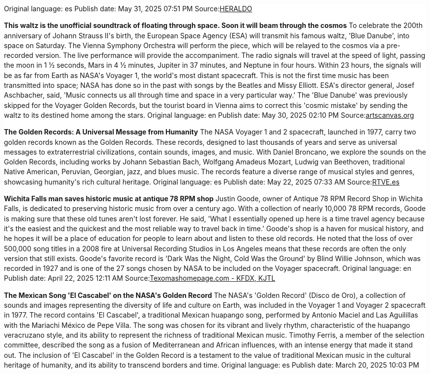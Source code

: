 Original language: es
Publish date: May 31, 2025 07:51 PM
Source:[HERALDO](https://www.heraldo.es/noticias/sociedad/2025/05/31/la-esa-lanza-al-espacio-el-danubio-azul-1828048.html)

**This waltz is the unofficial soundtrack of floating through space. Soon it will beam through the cosmos**
To celebrate the 200th anniversary of Johann Strauss II's birth, the European Space Agency (ESA) will transmit his famous waltz, 'Blue Danube', into space on Saturday. The Vienna Symphony Orchestra will perform the piece, which will be relayed to the cosmos via a pre-recorded version. The live performance will provide the accompaniment. The radio signals will travel at the speed of light, passing the moon in 1 ½ seconds, Mars in 4 ½ minutes, Jupiter in 37 minutes, and Neptune in four hours. Within 23 hours, the signals will be as far from Earth as NASA's Voyager 1, the world's most distant spacecraft. This is not the first time music has been transmitted into space; NASA has done so in the past with songs by the Beatles and Missy Elliott. ESA's director general, Josef Aschbacher, said, 'Music connects us all through time and space in a very particular way.' The 'Blue Danube' was previously skipped for the Voyager Golden Records, but the tourist board in Vienna aims to correct this 'cosmic mistake' by sending the waltz to its destined home among the stars.
Original language: en
Publish date: May 30, 2025 02:10 PM
Source:[artscanvas.org](https://artscanvas.org/music/this-waltz-is-the-unofficial-soundtrack-of-floating-through-space-soon-it-will-beam-through-the-cosmos)

**The Golden Records: A Universal Message from Humanity**
The NASA Voyager 1 and 2 spacecraft, launched in 1977, carry two golden records known as the Golden Records. These records, designed to last thousands of years and serve as universal messages to extraterrestrial civilizations, contain sounds, images, and music. With Daniel Broncano, we explore the sounds on the Golden Records, including works by Johann Sebastian Bach, Wolfgang Amadeus Mozart, Ludwig van Beethoven, traditional Native American, Peruvian, Georgian, jazz, and blues music. The records feature a diverse range of musical styles and genres, showcasing humanity's rich cultural heritage.
Original language: es
Publish date: May 22, 2025 07:33 AM
Source:[RTVE.es](https://www.rtve.es/play/audios/entre-dos-luces/sonidos-tierra-con-broncano-22-05-25/16590911/)

**Wichita Falls man saves historic music at antique 78 RPM shop**
Justin Goode, owner of Antique 78 RPM Record Shop in Wichita Falls, is dedicated to preserving historic music from over a century ago. With a collection of nearly 10,000 78 RPM records, Goode is making sure that these old tunes aren't lost forever. He said, 'What I essentially opened up here is a time travel agency because it's the easiest and the quickest and the most reliable way to travel back in time.' Goode's shop is a haven for musical history, and he hopes it will be a place of education for people to learn about and listen to these old records. He noted that the loss of over 500,000 song titles in a 2008 fire at Universal Recording Studios in Los Angeles means that these records are often the only version that still exists. Goode's favorite record is 'Dark Was the Night, Cold Was the Ground' by Blind Willie Johnson, which was recorded in 1927 and is one of the 27 songs chosen by NASA to be included on the Voyager spacecraft.
Original language: en
Publish date: April 22, 2025 12:11 AM
Source:[Texomashomepage.com - KFDX, KJTL](https://www.texomashomepage.com/news/local-news/wichita-falls-man-saves-historic-music-at-antique-78-rpm-shop/)

**The Mexican Song 'El Cascabel' on the NASA's Golden Record**
The NASA's 'Golden Record' (Disco de Oro), a collection of sounds and images representing the diversity of life and culture on Earth, was included in the Voyager 1 and Voyager 2 spacecraft in 1977. The record contains 'El Cascabel', a traditional Mexican huapango song, performed by Antonio Maciel and Las Aguilillas with the Mariachi México de Pepe Villa. The song was chosen for its vibrant and lively rhythm, characteristic of the huapango veracruzano style, and its ability to represent the richness of traditional Mexican music. Timothy Ferris, a member of the selection committee, described the song as a fusion of Mediterranean and African influences, with an intense energy that made it stand out. The inclusion of 'El Cascabel' in the Golden Record is a testament to the value of traditional Mexican music in the cultural heritage of humanity, and its ability to transcend borders and time.
Original language: es
Publish date: March 20, 2025 10:03 PM
